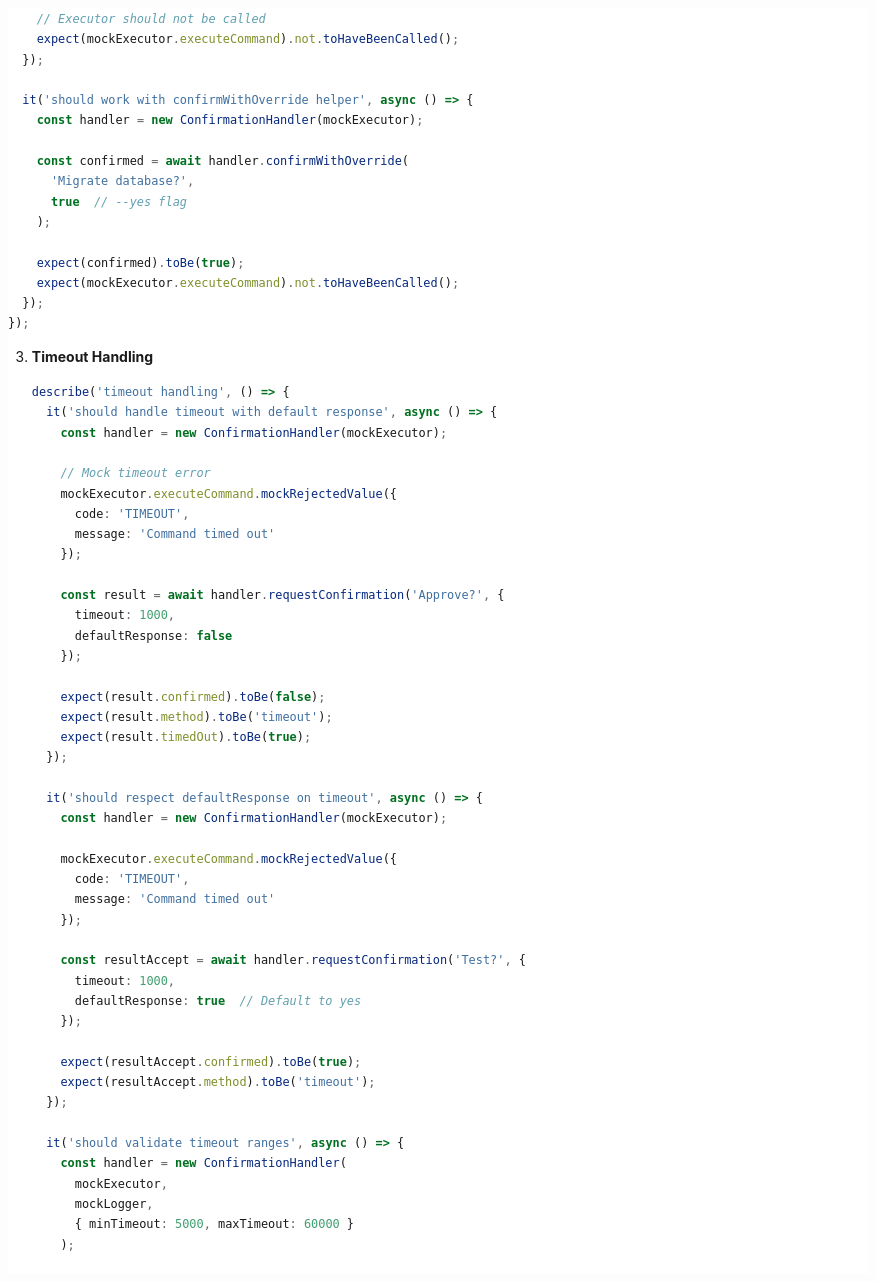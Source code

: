    ```typescript
       // Executor should not be called
       expect(mockExecutor.executeCommand).not.toHaveBeenCalled();
     });
     
     it('should work with confirmWithOverride helper', async () => {
       const handler = new ConfirmationHandler(mockExecutor);
       
       const confirmed = await handler.confirmWithOverride(
         'Migrate database?',
         true  // --yes flag
       );
       
       expect(confirmed).toBe(true);
       expect(mockExecutor.executeCommand).not.toHaveBeenCalled();
     });
   });
   ```

3. **Timeout Handling**
   ```typescript
   describe('timeout handling', () => {
     it('should handle timeout with default response', async () => {
       const handler = new ConfirmationHandler(mockExecutor);
       
       // Mock timeout error
       mockExecutor.executeCommand.mockRejectedValue({
         code: 'TIMEOUT',
         message: 'Command timed out'
       });
       
       const result = await handler.requestConfirmation('Approve?', {
         timeout: 1000,
         defaultResponse: false
       });
       
       expect(result.confirmed).toBe(false);
       expect(result.method).toBe('timeout');
       expect(result.timedOut).toBe(true);
     });
     
     it('should respect defaultResponse on timeout', async () => {
       const handler = new ConfirmationHandler(mockExecutor);
       
       mockExecutor.executeCommand.mockRejectedValue({
         code: 'TIMEOUT',
         message: 'Command timed out'
       });
       
       const resultAccept = await handler.requestConfirmation('Test?', {
         timeout: 1000,
         defaultResponse: true  // Default to yes
       });
       
       expect(resultAccept.confirmed).toBe(true);
       expect(resultAccept.method).toBe('timeout');
     });
     
     it('should validate timeout ranges', async () => {
       const handler = new ConfirmationHandler(
         mockExecutor,
         mockLogger,
         { minTimeout: 5000, maxTimeout: 60000 }
       );
       
   ```